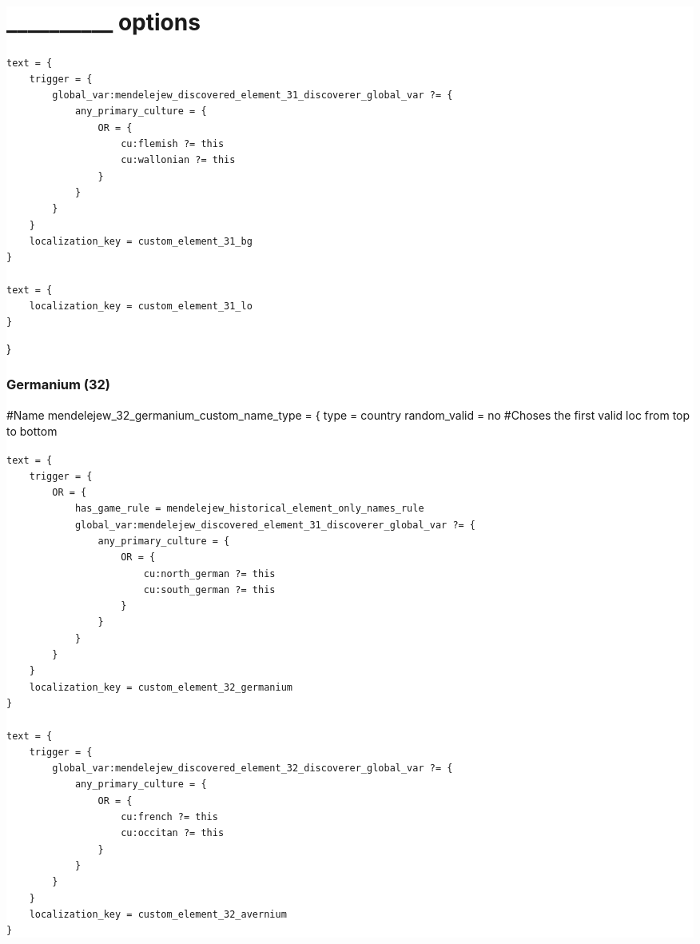 # __________ options #

	text = {
		trigger = {
			global_var:mendelejew_discovered_element_31_discoverer_global_var ?= {
				any_primary_culture = {
					OR = {
						cu:flemish ?= this
						cu:wallonian ?= this
					}
				}
			}
		}
		localization_key = custom_element_31_bg
	}

	text = {
		localization_key = custom_element_31_lo
	}
}

### Germanium (32) ###

#Name
mendelejew_32_germanium_custom_name_type = {
	type = country
	random_valid = no #Choses the first valid loc from top to bottom

	text = {
		trigger = {
			OR = {
				has_game_rule = mendelejew_historical_element_only_names_rule
				global_var:mendelejew_discovered_element_31_discoverer_global_var ?= {
					any_primary_culture = {
						OR = {
							cu:north_german ?= this
							cu:south_german ?= this
						}
					}
				}
			}
		}
		localization_key = custom_element_32_germanium
	}

	text = {
		trigger = {
			global_var:mendelejew_discovered_element_32_discoverer_global_var ?= {
				any_primary_culture = {
					OR = {
						cu:french ?= this
						cu:occitan ?= this
					}
				}
			}
		}
		localization_key = custom_element_32_avernium
	}
